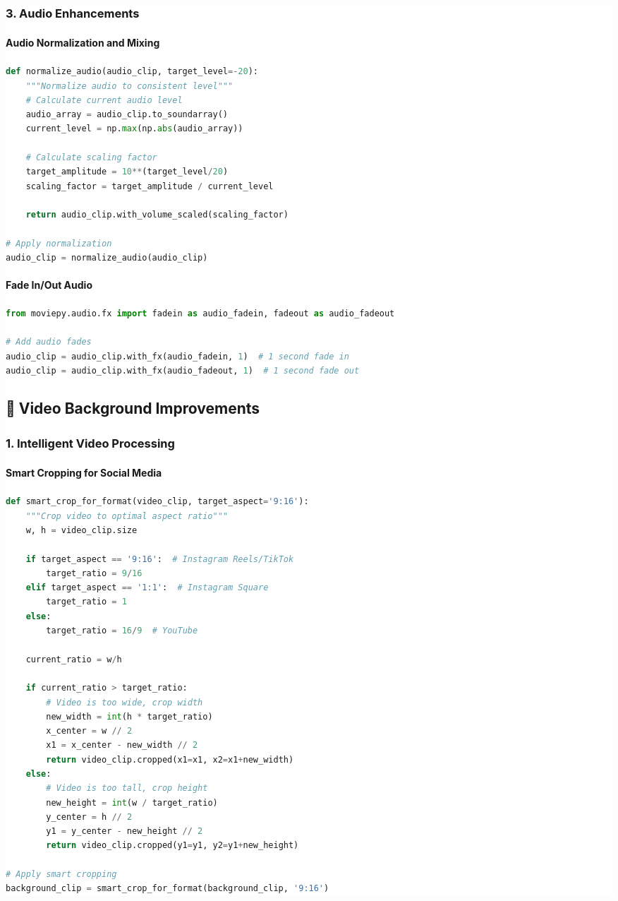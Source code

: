 ### 3. **Audio Enhancements**

#### Audio Normalization and Mixing
```python
def normalize_audio(audio_clip, target_level=-20):
    """Normalize audio to consistent level"""
    # Calculate current audio level
    audio_array = audio_clip.to_soundarray()
    current_level = np.max(np.abs(audio_array))
    
    # Calculate scaling factor
    target_amplitude = 10**(target_level/20)
    scaling_factor = target_amplitude / current_level
    
    return audio_clip.with_volume_scaled(scaling_factor)

# Apply normalization
audio_clip = normalize_audio(audio_clip)
```

#### Fade In/Out Audio
```python
from moviepy.audio.fx import fadein as audio_fadein, fadeout as audio_fadeout

# Add audio fades
audio_clip = audio_clip.with_fx(audio_fadein, 1)  # 1 second fade in
audio_clip = audio_clip.with_fx(audio_fadeout, 1)  # 1 second fade out
```

## 🎥 Video Background Improvements

### 1. **Intelligent Video Processing**

#### Smart Cropping for Social Media
```python
def smart_crop_for_format(video_clip, target_aspect='9:16'):
    """Crop video to optimal aspect ratio"""
    w, h = video_clip.size
    
    if target_aspect == '9:16':  # Instagram Reels/TikTok
        target_ratio = 9/16
    elif target_aspect == '1:1':  # Instagram Square
        target_ratio = 1
    else:
        target_ratio = 16/9  # YouTube
    
    current_ratio = w/h
    
    if current_ratio > target_ratio:
        # Video is too wide, crop width
        new_width = int(h * target_ratio)
        x_center = w // 2
        x1 = x_center - new_width // 2
        return video_clip.cropped(x1=x1, x2=x1+new_width)
    else:
        # Video is too tall, crop height
        new_height = int(w / target_ratio)
        y_center = h // 2
        y1 = y_center - new_height // 2
        return video_clip.cropped(y1=y1, y2=y1+new_height)

# Apply smart cropping
background_clip = smart_crop_for_format(background_clip, '9:16')
```